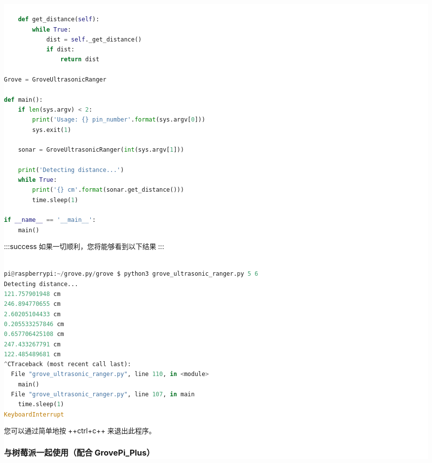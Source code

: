```python

    def get_distance(self):
        while True:
            dist = self._get_distance()
            if dist:
                return dist

Grove = GroveUltrasonicRanger

def main():
    if len(sys.argv) < 2:
        print('Usage: {} pin_number'.format(sys.argv[0]))
        sys.exit(1)

    sonar = GroveUltrasonicRanger(int(sys.argv[1]))

    print('Detecting distance...')
    while True:
        print('{} cm'.format(sonar.get_distance()))
        time.sleep(1)

if __name__ == '__main__':
    main()
```

:::success
    如果一切顺利，您将能够看到以下结果
:::

```python

pi@raspberrypi:~/grove.py/grove $ python3 grove_ultrasonic_ranger.py 5 6
Detecting distance...
121.757901948 cm
246.894770655 cm
2.60205104433 cm
0.205533257846 cm
0.657706425108 cm
247.433267791 cm
122.485489681 cm
^CTraceback (most recent call last):
  File "grove_ultrasonic_ranger.py", line 110, in <module>
    main()
  File "grove_ultrasonic_ranger.py", line 107, in main
    time.sleep(1)
KeyboardInterrupt
```

您可以通过简单地按 ++ctrl+c++ 来退出此程序。

### 与树莓派一起使用（配合 GrovePi_Plus）
